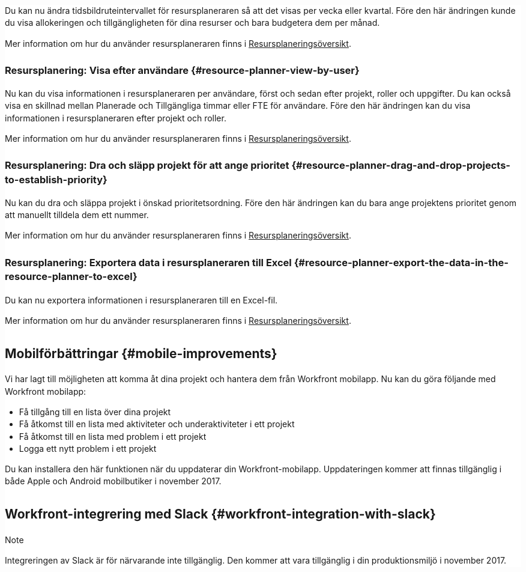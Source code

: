 Du kan nu ändra tidsbildruteintervallet för resursplaneraren så att det visas per vecka eller kvartal. Före den här ändringen kunde du visa allokeringen och tillgängligheten för dina resurser och bara budgetera dem per månad.

Mer information om hur du använder resursplaneraren finns i [Resursplaneringsöversikt](../../../../resource-mgmt/resource-planning/get-started-resource-planner.md).

### Resursplanering: Visa efter användare {#resource-planner-view-by-user}

Nu kan du visa informationen i resursplaneraren per användare, först och sedan efter projekt, roller och uppgifter. Du kan också visa en skillnad mellan Planerade och Tillgängliga timmar eller FTE för användare. Före den här ändringen kan du visa informationen i resursplaneraren efter projekt och roller.

Mer information om hur du använder resursplaneraren finns i [Resursplaneringsöversikt](../../../../resource-mgmt/resource-planning/get-started-resource-planner.md).

### Resursplanering: Dra och släpp projekt för att ange prioritet {#resource-planner-drag-and-drop-projects-to-establish-priority}

Nu kan du dra och släppa projekt i önskad prioritetsordning. Före den här ändringen kan du bara ange projektens prioritet genom att manuellt tilldela dem ett nummer.

Mer information om hur du använder resursplaneraren finns i [Resursplaneringsöversikt](../../../../resource-mgmt/resource-planning/get-started-resource-planner.md).

### Resursplanering: Exportera data i resursplaneraren till Excel {#resource-planner-export-the-data-in-the-resource-planner-to-excel}

Du kan nu exportera informationen i resursplaneraren till en Excel-fil.

Mer information om hur du använder resursplaneraren finns i [Resursplaneringsöversikt](../../../../resource-mgmt/resource-planning/get-started-resource-planner.md).

## Mobilförbättringar {#mobile-improvements}

Vi har lagt till möjligheten att komma åt dina projekt och hantera dem från Workfront mobilapp. Nu kan du göra följande med Workfront mobilapp:

* Få tillgång till en lista över dina projekt
* Få åtkomst till en lista med aktiviteter och underaktiviteter i ett projekt
* Få åtkomst till en lista med problem i ett projekt
* Logga ett nytt problem i ett projekt

Du kan installera den här funktionen när du uppdaterar din Workfront-mobilapp. Uppdateringen kommer att finnas tillgänglig i både Apple och Android mobilbutiker i november 2017.

## Workfront-integrering med Slack {#workfront-integration-with-slack}

>[!NOTE]
>
>Integreringen av Slack är för närvarande inte tillgänglig. Den kommer att vara tillgänglig i din produktionsmiljö i november 2017.
